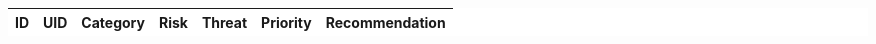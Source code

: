 |ID|UID|Category|Risk|Threat|Priority| Recommendation                                                                                                                                                                                                                                                                                                                                                                                                                                                                                                                                                                                                                                                                                                                                                                                                                                                                                                                                                                                                                                                                                                                                                                                                                                                                                                                                                                                                                                                                                                                                                                                                                                                                                                                                                                                                                                                                                                                                                                                                                                                                                                                                                                                                                                                                                                                                                                                                                                                                                                                                                                                                                                                                                                                                                                                                                                            |
|-|-|-|-|-|-|-----------------------------------------------------------------------------------------------------------------------------------------------------------------------------------------------------------------------------------------------------------------------------------------------------------------------------------------------------------------------------------------------------------------------------------------------------------------------------------------------------------------------------------------------------------------------------------------------------------------------------------------------------------------------------------------------------------------------------------------------------------------------------------------------------------------------------------------------------------------------------------------------------------------------------------------------------------------------------------------------------------------------------------------------------------------------------------------------------------------------------------------------------------------------------------------------------------------------------------------------------------------------------------------------------------------------------------------------------------------------------------------------------------------------------------------------------------------------------------------------------------------------------------------------------------------------------------------------------------------------------------------------------------------------------------------------------------------------------------------------------------------------------------------------------------------------------------------------------------------------------------------------------------------------------------------------------------------------------------------------------------------------------------------------------------------------------------------------------------------------------------------------------------------------------------------------------------------------------------------------------------------------------------------------------------------------------------------------------------------------------------------------------------------------------------------------------------------------------------------------------------------------------------------------------------------------------------------------------------------------------------------------------------------------------------------------------------------------------------------------------------------------------------------------------------------------------------------------------------|